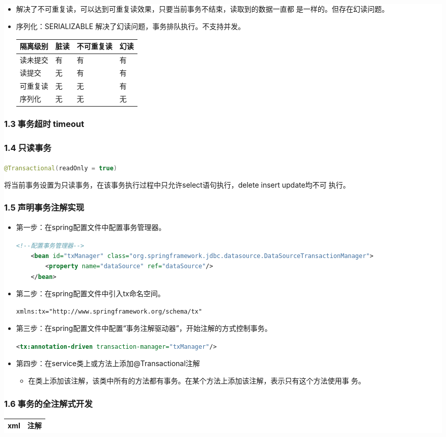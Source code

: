   - 解决了不可重复读，可以达到可重复读效果，只要当前事务不结束，读取到的数据⼀直都 是⼀样的。但存在幻读问题。 

- 序列化：SERIALIZABLE 解决了幻读问题，事务排队执⾏。不⽀持并发。

  | 隔离级别 | 脏读 | 不可重复读 | 幻读 |
  | -------- | ---- | ---------- | ---- |
  | 读未提交 | 有   | 有         | 有   |
  | 读提交   | ⽆   | 有         | 有   |
  | 可重复读 | ⽆   | ⽆         | 有   |
  | 序列化   | ⽆   | ⽆         | ⽆   |

### 1.3 事务超时 timeout 

### 1.4 只读事务

```java
@Transactional(readOnly = true)
```

将当前事务设置为只读事务，在该事务执⾏过程中只允许select语句执⾏，delete insert update均不可 执⾏。

### 1.5 声明事务注解实现

- 第⼀步：在spring配置⽂件中配置事务管理器。

  ```xml
  <!--配置事务管理器-->
      <bean id="txManager" class="org.springframework.jdbc.datasource.DataSourceTransactionManager">
          <property name="dataSource" ref="dataSource"/>
      </bean>
  ```

- 第⼆步：在spring配置⽂件中引⼊tx命名空间。

  ```xml
  xmlns:tx="http://www.springframework.org/schema/tx"
  ```

- 第三步：在spring配置⽂件中配置“事务注解驱动器”，开始注解的⽅式控制事务。

  ```xml
  <tx:annotation-driven transaction-manager="txManager"/>
  ```

- 第四步：在service类上或⽅法上添加@Transactional注解

  - 在类上添加该注解，该类中所有的⽅法都有事务。在某个⽅法上添加该注解，表示只有这个⽅法使⽤事 务。

### 1.6 事务的全注解式开发

| xml                                                          | 注解                                                         |
| :----------------------------------------------------------- | :----------------------------------------------------------- |